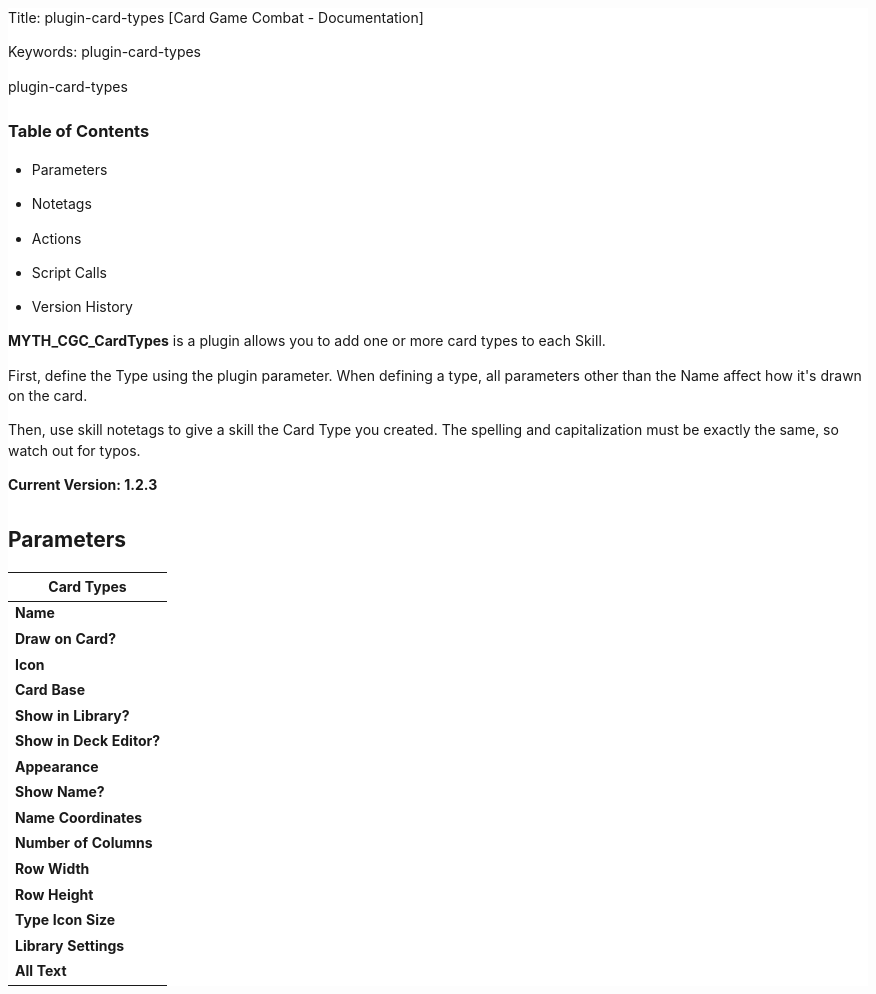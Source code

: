 Title: plugin-card-types \[Card Game Combat - Documentation\]

Keywords: plugin-card-types   

plugin-card-types

### Table of Contents

*   Parameters

*   Notetags

*   Actions

*   Script Calls

*   Version History

**MYTH\_CGC\_CardTypes** is a plugin allows you to add one or more card types to each Skill.

First, define the Type using the plugin parameter. When defining a type, all parameters other than the Name affect how it's drawn on the card.

Then, use skill notetags to give a skill the Card Type you created. The spelling and capitalization must be exactly the same, so watch out for typos.

**Current Version: 1.2.3**

Parameters
----------

| **Card Types** |
| --- |
| **Name** | Name of the Card Type |
| **Draw on Card?** | If set to ON, this card type will be drawn on the card. If OFF, ignore all below parameters. |
| **Icon** | The icon index that represents the card type, if you are displaying that on the card. |
| **Card Base** | The Card Base to use for all cards of this Type. Set to nothing to ignore this feature. |
| **Show in Library?** | If set to ON, the player will be able to filter by this type in the Card Library |
| **Show in Deck Editor?** | If set to ON, will show Category Icon in Deck Stats Window. |
| **Appearance** |
| **Show Name?** | If set to ON, the name of the Card Type will be shown on all cards with that type. |
| **Name Coordinates** | The X/Y coordinates for the first Card Type Name to be drawn on the card. |
| **Number of Columns** | The number of columns of Types that will display on the Card before moving down to the next row. |
| **Row Width** | The width of each row of Types. The spacing between Types will be calculated based on this plus the Number of Columns. |
| **Row Height** | The height of each row of Types. |
| **Type Icon Size** | Icons may need to be drawn scaled-down on the card. This is the pixel width/height of icons to draw. |
| **Library Settings** |
| **All Text** | The text that represents “all types” when filtering cards by type inside the Card Library, Collection scene, etc. |
